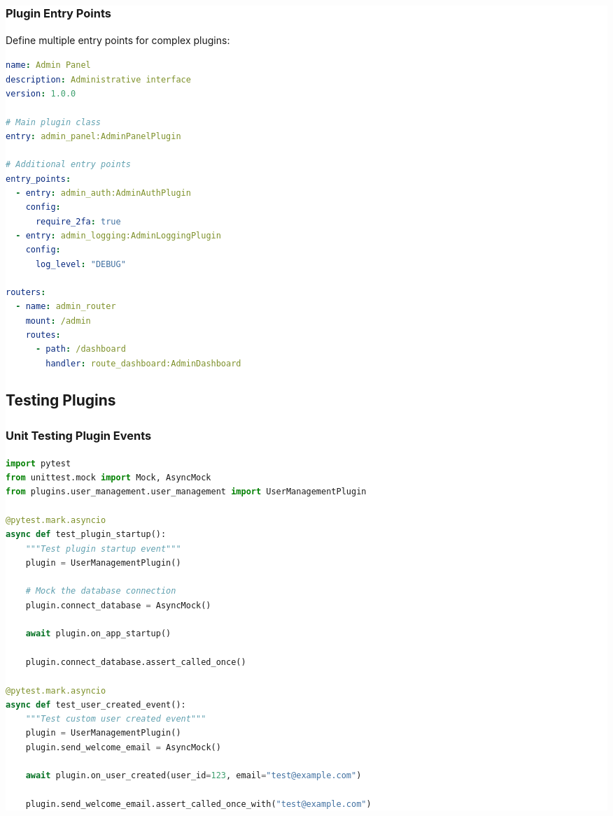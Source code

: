 ### Plugin Entry Points

Define multiple entry points for complex plugins:

```yaml
name: Admin Panel
description: Administrative interface
version: 1.0.0

# Main plugin class
entry: admin_panel:AdminPanelPlugin

# Additional entry points
entry_points:
  - entry: admin_auth:AdminAuthPlugin
    config:
      require_2fa: true
  - entry: admin_logging:AdminLoggingPlugin
    config:
      log_level: "DEBUG"

routers:
  - name: admin_router
    mount: /admin
    routes:
      - path: /dashboard
        handler: route_dashboard:AdminDashboard
```

## Testing Plugins

### Unit Testing Plugin Events

```python
import pytest
from unittest.mock import Mock, AsyncMock
from plugins.user_management.user_management import UserManagementPlugin

@pytest.mark.asyncio
async def test_plugin_startup():
    """Test plugin startup event"""
    plugin = UserManagementPlugin()
    
    # Mock the database connection
    plugin.connect_database = AsyncMock()
    
    await plugin.on_app_startup()
    
    plugin.connect_database.assert_called_once()

@pytest.mark.asyncio
async def test_user_created_event():
    """Test custom user created event"""
    plugin = UserManagementPlugin()
    plugin.send_welcome_email = AsyncMock()
    
    await plugin.on_user_created(user_id=123, email="test@example.com")
    
    plugin.send_welcome_email.assert_called_once_with("test@example.com")
```
